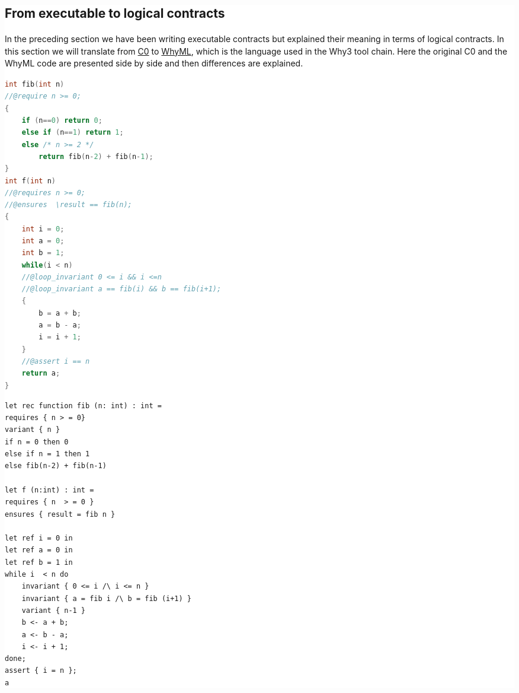 ## From executable to logical contracts
In the preceding section we have been writing executable contracts but explained their meaning in terms of logical contracts.
In this section we will translate from [C0](https://c0.cs.cmu.edu/docs/c0-reference.pdf) to [WhyML](https://www.why3.org/), which is the language used in the Why3 tool chain.
Here the original C0 and the WhyML code are presented side by side and then differences are explained.

```c
int fib(int n)
//@require n >= 0;
{
	if (n==0) return 0;
	else if (n==1) return 1;
	else /* n >= 2 */
		return fib(n-2) + fib(n-1);
}
int f(int n)
//@requires n >= 0;
//@ensures  \result == fib(n);
{
	int i = 0;
	int a = 0;
	int b = 1;
	while(i < n) 
	//@loop_invariant 0 <= i && i <=n
	//@loop_invariant a == fib(i) && b == fib(i+1);
	{
		b = a + b;
		a = b - a;
		i = i + 1;
	}
	//@assert i == n
	return a;
}
```

```whyml
let rec function fib (n: int) : int = 
requires { n > = 0}
variant { n }
if n = 0 then 0
else if n = 1 then 1
else fib(n-2) + fib(n-1)

let f (n:int) : int = 
requires { n  > = 0 }
ensures { result = fib n }

let ref i = 0 in
let ref a = 0 in
let ref b = 1 in
while i  < n do 
	invariant { 0 <= i /\ i <= n }
	invariant { a = fib i /\ b = fib (i+1) }
	variant { n-1 }
	b <- a + b;
	a <- b - a;
	i <- i + 1;
done;
assert { i = n };
a
```